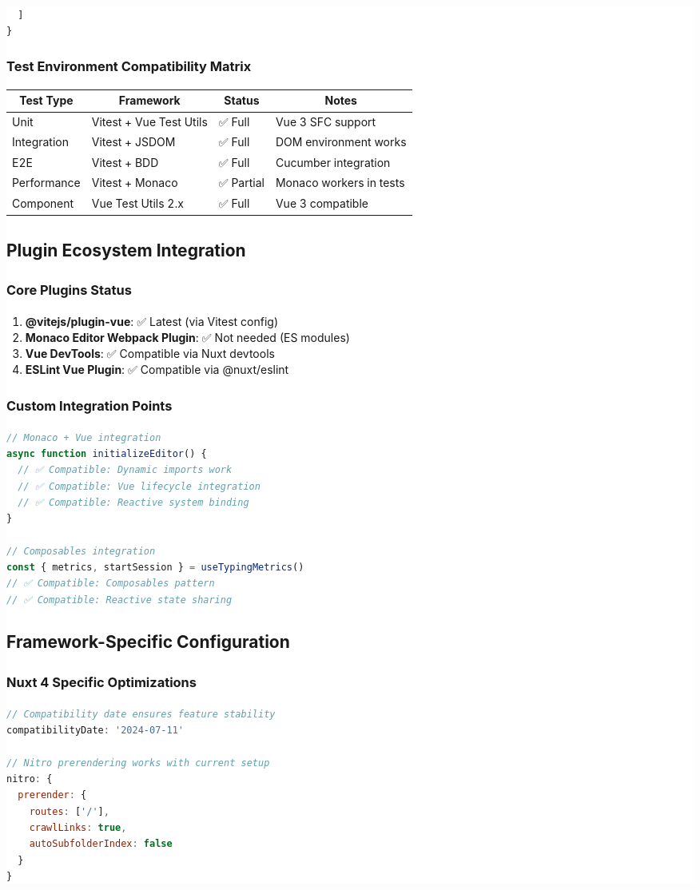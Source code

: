 ```javascript
  ]
}
```

### Test Environment Compatibility Matrix
| Test Type | Framework | Status | Notes |
|-----------|-----------|---------|-------|
| Unit | Vitest + Vue Test Utils | ✅ Full | Vue 3 SFC support |
| Integration | Vitest + JSDOM | ✅ Full | DOM environment works |
| E2E | Vitest + BDD | ✅ Full | Cucumber integration |
| Performance | Vitest + Monaco | ✅ Partial | Monaco workers in tests |
| Component | Vue Test Utils 2.x | ✅ Full | Vue 3 compatible |

## Plugin Ecosystem Integration

### Core Plugins Status
1. **@vitejs/plugin-vue**: ✅ Latest (via Vitest config)
2. **Monaco Editor Webpack Plugin**: ✅ Not needed (ES modules)
3. **Vue DevTools**: ✅ Compatible via Nuxt devtools
4. **ESLint Vue Plugin**: ✅ Compatible via @nuxt/eslint

### Custom Integration Points
```javascript
// Monaco + Vue integration
async function initializeEditor() {
  // ✅ Compatible: Dynamic imports work
  // ✅ Compatible: Vue lifecycle integration
  // ✅ Compatible: Reactive system binding
}

// Composables integration  
const { metrics, startSession } = useTypingMetrics()
// ✅ Compatible: Composables pattern
// ✅ Compatible: Reactive state sharing
```

## Framework-Specific Configuration

### Nuxt 4 Specific Optimizations
```javascript
// Compatibility date ensures feature stability
compatibilityDate: '2024-07-11'

// Nitro prerendering works with current setup
nitro: {
  prerender: {
    routes: ['/'],
    crawlLinks: true,
    autoSubfolderIndex: false
  }
}
```
